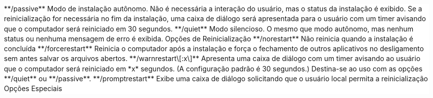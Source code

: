 </th>
</tr>
<tr class="alternateRow">
<td style="border:1px solid black;">
**/passive**
</td>
<td style="border:1px solid black;">
Modo de instalação autônomo. Não é necessária a interação do usuário, mas o status da instalação é exibido. Se a reinicialização for necessária no fim da instalação, uma caixa de diálogo será apresentada para o usuário com um timer avisando que o computador será reiniciado em 30 segundos.
</td>
</tr>
<tr>
<td style="border:1px solid black;">
**/quiet**
</td>
<td style="border:1px solid black;">
Modo silencioso. O mesmo que modo autônomo, mas nenhum status ou nenhuma mensagem de erro é exibida.
</td>
</tr>
<tr>
<th colspan="2">
Opções de Reinicialização
</th>
</tr>
<tr class="alternateRow">
<td style="border:1px solid black;">
**/norestart**
</td>
<td style="border:1px solid black;">
Não reinicia quando a instalação é concluída
</td>
</tr>
<tr>
<td style="border:1px solid black;">
**/forcerestart**
</td>
<td style="border:1px solid black;">
Reinicia o computador após a instalação e força o fechamento de outros aplicativos no desligamento sem antes salvar os arquivos abertos.
</td>
</tr>
<tr class="alternateRow">
<td style="border:1px solid black;">
**/warnrestart\[:x\]**
</td>
<td style="border:1px solid black;">
Apresenta uma caixa de diálogo com um timer avisando ao usuário que o computador será reiniciado em *x* segundos. (A configuração padrão é 30 segundos.) Destina-se ao uso com as opções **/quiet** ou **/passive**.
</td>
</tr>
<tr>
<td style="border:1px solid black;">
**/promptrestart**
</td>
<td style="border:1px solid black;">
Exibe uma caixa de diálogo solicitando que o usuário local permita a reinicialização
</td>
</tr>
<tr>
<th colspan="2">
Opções Especiais